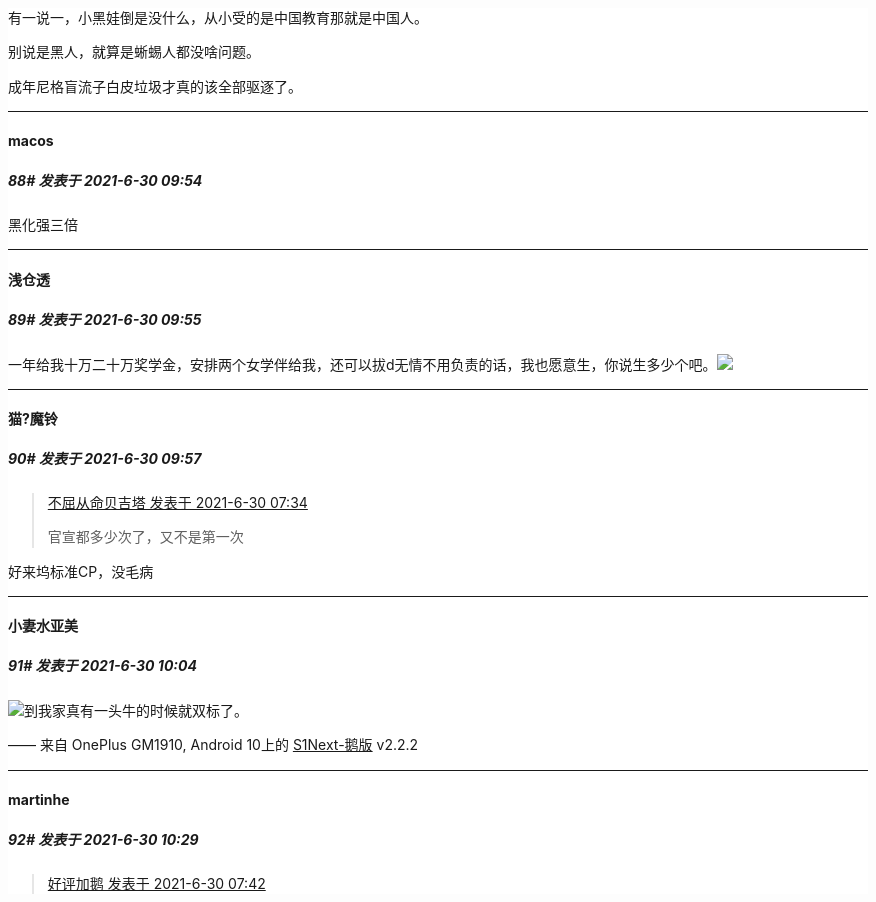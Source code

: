 
有一说一，小黑娃倒是没什么，从小受的是中国教育那就是中国人。

别说是黑人，就算是蜥蜴人都没啥问题。

成年尼格盲流子白皮垃圾才真的该全部驱逐了。


*****

####  macos  
##### 88#       发表于 2021-6-30 09:54


黑化强三倍


*****

####  浅仓透  
##### 89#       发表于 2021-6-30 09:55


一年给我十万二十万奖学金，安排两个女学伴给我，还可以拔d无情不用负责的话，我也愿意生，你说生多少个吧。<img src="https://static.saraba1st.com/image/smiley/face2017/245.png" referrerpolicy="no-referrer">


*****

####  猫?魔铃  
##### 90#       发表于 2021-6-30 09:57


<blockquote><a href="httphttps://bbs.saraba1st.com/2b/forum.php?mod=redirect&amp;goto=findpost&amp;pid=51787960&amp;ptid=2012736" target="_blank">不屈从命贝吉塔 发表于 2021-6-30 07:34</a>

官宣都多少次了，又不是第一次</blockquote>
好来坞标准CP，没毛病




*****

####  小妻水亚美  
##### 91#       发表于 2021-6-30 10:04


<img src="https://static.saraba1st.com/image/smiley/face2017/037.png" referrerpolicy="no-referrer">到我家真有一头牛的时候就双标了。


—— 来自 OnePlus GM1910, Android 10上的 [S1Next-鹅版](https://github.com/ykrank/S1-Next/releases) v2.2.2


*****

####  martinhe  
##### 92#       发表于 2021-6-30 10:29


<blockquote><a href="httphttps://bbs.saraba1st.com/2b/forum.php?mod=redirect&amp;goto=findpost&amp;pid=51787987&amp;ptid=2012736" target="_blank">好评加鹅 发表于 2021-6-30 07:42</a>
